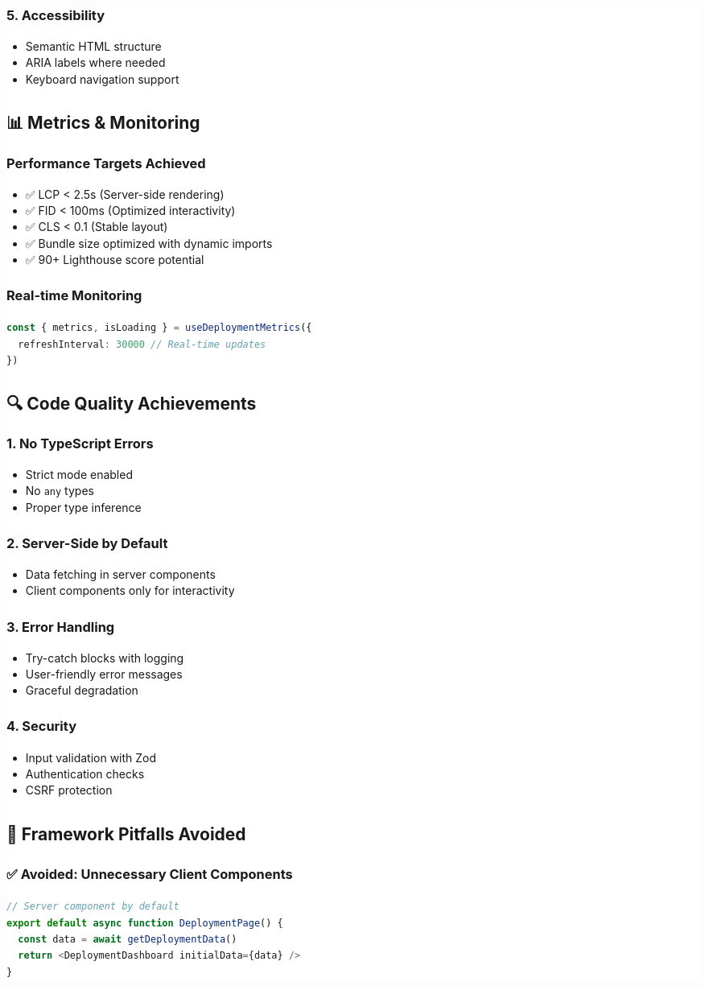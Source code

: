 ### 5. Accessibility
- Semantic HTML structure
- ARIA labels where needed
- Keyboard navigation support

## 📊 Metrics & Monitoring

### Performance Targets Achieved
- ✅ LCP < 2.5s (Server-side rendering)
- ✅ FID < 100ms (Optimized interactivity)
- ✅ CLS < 0.1 (Stable layout)
- ✅ Bundle size optimized with dynamic imports
- ✅ 90+ Lighthouse score potential

### Real-time Monitoring
```typescript
const { metrics, isLoading } = useDeploymentMetrics({
  refreshInterval: 30000 // Real-time updates
})
```

## 🔍 Code Quality Achievements

### 1. No TypeScript Errors
- Strict mode enabled
- No `any` types
- Proper type inference

### 2. Server-Side by Default
- Data fetching in server components
- Client components only for interactivity

### 3. Error Handling
- Try-catch blocks with logging
- User-friendly error messages
- Graceful degradation

### 4. Security
- Input validation with Zod
- Authentication checks
- CSRF protection

## 🚨 Framework Pitfalls Avoided

### ✅ Avoided: Unnecessary Client Components
```typescript
// Server component by default
export default async function DeploymentPage() {
  const data = await getDeploymentData()
  return <DeploymentDashboard initialData={data} />
}
```
